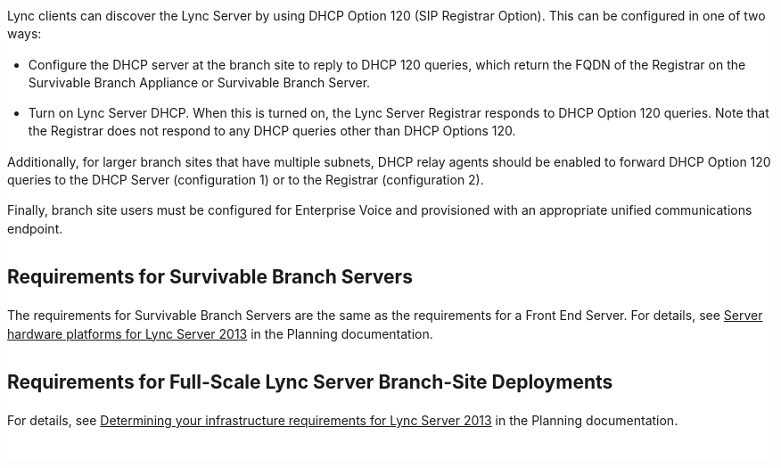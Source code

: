 </div>

Lync clients can discover the Lync Server by using DHCP Option 120 (SIP Registrar Option). This can be configured in one of two ways:

  - Configure the DHCP server at the branch site to reply to DHCP 120 queries, which return the FQDN of the Registrar on the Survivable Branch Appliance or Survivable Branch Server.

  - Turn on Lync Server DHCP. When this is turned on, the Lync Server Registrar responds to DHCP Option 120 queries. Note that the Registrar does not respond to any DHCP queries other than DHCP Options 120.

Additionally, for larger branch sites that have multiple subnets, DHCP relay agents should be enabled to forward DHCP Option 120 queries to the DHCP Server (configuration 1) or to the Registrar (configuration 2).

Finally, branch site users must be configured for Enterprise Voice and provisioned with an appropriate unified communications endpoint.

</div>

<div>

## Requirements for Survivable Branch Servers

The requirements for Survivable Branch Servers are the same as the requirements for a Front End Server. For details, see [Server hardware platforms for Lync Server 2013](lync-server-2013-server-hardware-platforms.md) in the Planning documentation.

</div>

<div>

## Requirements for Full-Scale Lync Server Branch-Site Deployments

For details, see [Determining your infrastructure requirements for Lync Server 2013](lync-server-2013-determining-your-infrastructure-requirements.md) in the Planning documentation.

</div>

</div>

</div>

<span> </span>

</div>

</div>

</div>


